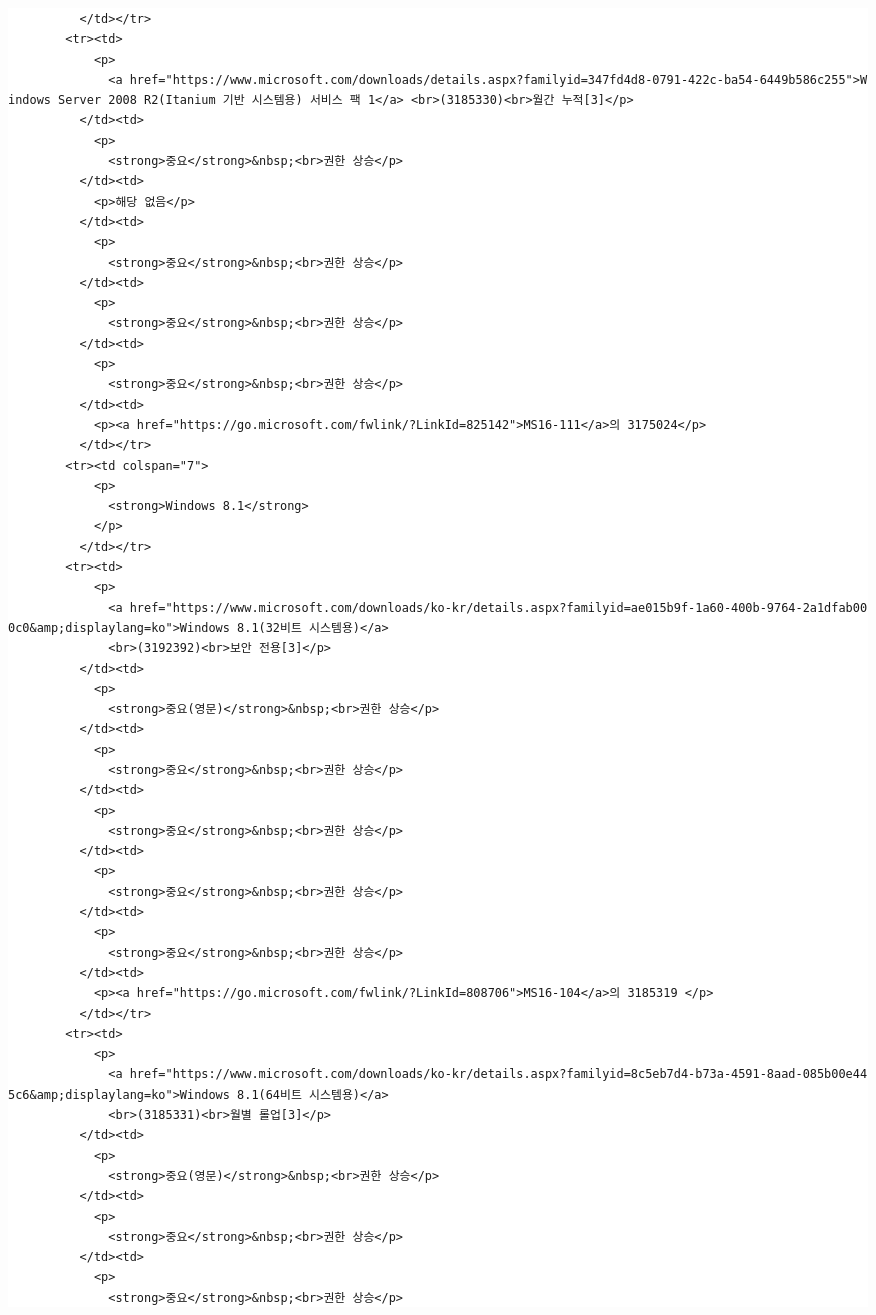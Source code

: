               </td></tr>
            <tr><td>
                <p>
                  <a href="https://www.microsoft.com/downloads/details.aspx?familyid=347fd4d8-0791-422c-ba54-6449b586c255">Windows Server 2008 R2(Itanium 기반 시스템용) 서비스 팩 1</a> <br>(3185330)<br>월간 누적[3]</p>
              </td><td>
                <p>
                  <strong>중요</strong>&nbsp;<br>권한 상승</p>
              </td><td>
                <p>해당 없음</p>
              </td><td>
                <p>
                  <strong>중요</strong>&nbsp;<br>권한 상승</p>
              </td><td>
                <p>
                  <strong>중요</strong>&nbsp;<br>권한 상승</p>
              </td><td>
                <p>
                  <strong>중요</strong>&nbsp;<br>권한 상승</p>
              </td><td>
                <p><a href="https://go.microsoft.com/fwlink/?LinkId=825142">MS16-111</a>의 3175024</p>
              </td></tr>
            <tr><td colspan="7">
                <p>
                  <strong>Windows 8.1</strong>
                </p>
              </td></tr>
            <tr><td>
                <p>
                  <a href="https://www.microsoft.com/downloads/ko-kr/details.aspx?familyid=ae015b9f-1a60-400b-9764-2a1dfab000c0&amp;displaylang=ko">Windows 8.1(32비트 시스템용)</a>
                  <br>(3192392)<br>보안 전용[3]</p>
              </td><td>
                <p>
                  <strong>중요(영문)</strong>&nbsp;<br>권한 상승</p>
              </td><td>
                <p>
                  <strong>중요</strong>&nbsp;<br>권한 상승</p>
              </td><td>
                <p>
                  <strong>중요</strong>&nbsp;<br>권한 상승</p>
              </td><td>
                <p>
                  <strong>중요</strong>&nbsp;<br>권한 상승</p>
              </td><td>
                <p>
                  <strong>중요</strong>&nbsp;<br>권한 상승</p>
              </td><td>
                <p><a href="https://go.microsoft.com/fwlink/?LinkId=808706">MS16-104</a>의 3185319 </p>
              </td></tr>
            <tr><td>
                <p>
                  <a href="https://www.microsoft.com/downloads/ko-kr/details.aspx?familyid=8c5eb7d4-b73a-4591-8aad-085b00e445c6&amp;displaylang=ko">Windows 8.1(64비트 시스템용)</a>
                  <br>(3185331)<br>월별 롤업[3]</p>
              </td><td>
                <p>
                  <strong>중요(영문)</strong>&nbsp;<br>권한 상승</p>
              </td><td>
                <p>
                  <strong>중요</strong>&nbsp;<br>권한 상승</p>
              </td><td>
                <p>
                  <strong>중요</strong>&nbsp;<br>권한 상승</p>
